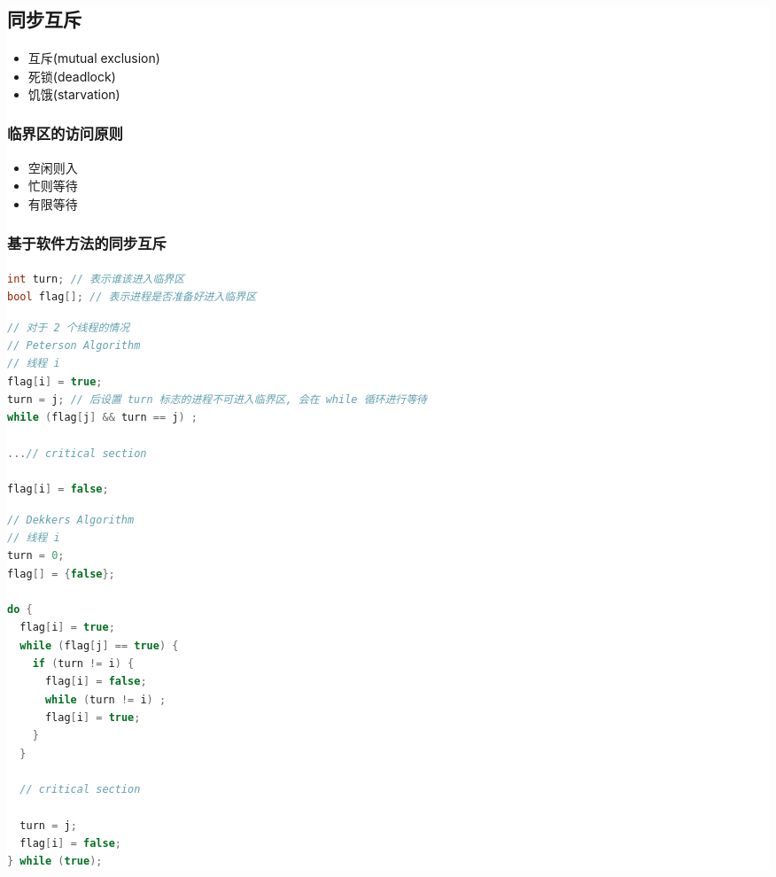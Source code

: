 ## 同步互斥

- 互斥(mutual exclusion)
- 死锁(deadlock)
- 饥饿(starvation)

### 临界区的访问原则

- 空闲则入
- 忙则等待
- 有限等待

### 基于软件方法的同步互斥

```cpp
int turn; // 表示谁该进入临界区
bool flag[]; // 表示进程是否准备好进入临界区
```

```cpp
// 对于 2 个线程的情况
// Peterson Algorithm
// 线程 i
flag[i] = true;
turn = j; // 后设置 turn 标志的进程不可进入临界区, 会在 while 循环进行等待
while (flag[j] && turn == j) ;

...// critical section

flag[i] = false;
```

```cpp
// Dekkers Algorithm
// 线程 i
turn = 0;
flag[] = {false};

do {
  flag[i] = true;
  while (flag[j] == true) {
    if (turn != i) {
      flag[i] = false;
      while (turn != i) ;
      flag[i] = true;
    }
  }

  // critical section

  turn = j;
  flag[i] = false;
} while (true);
```
